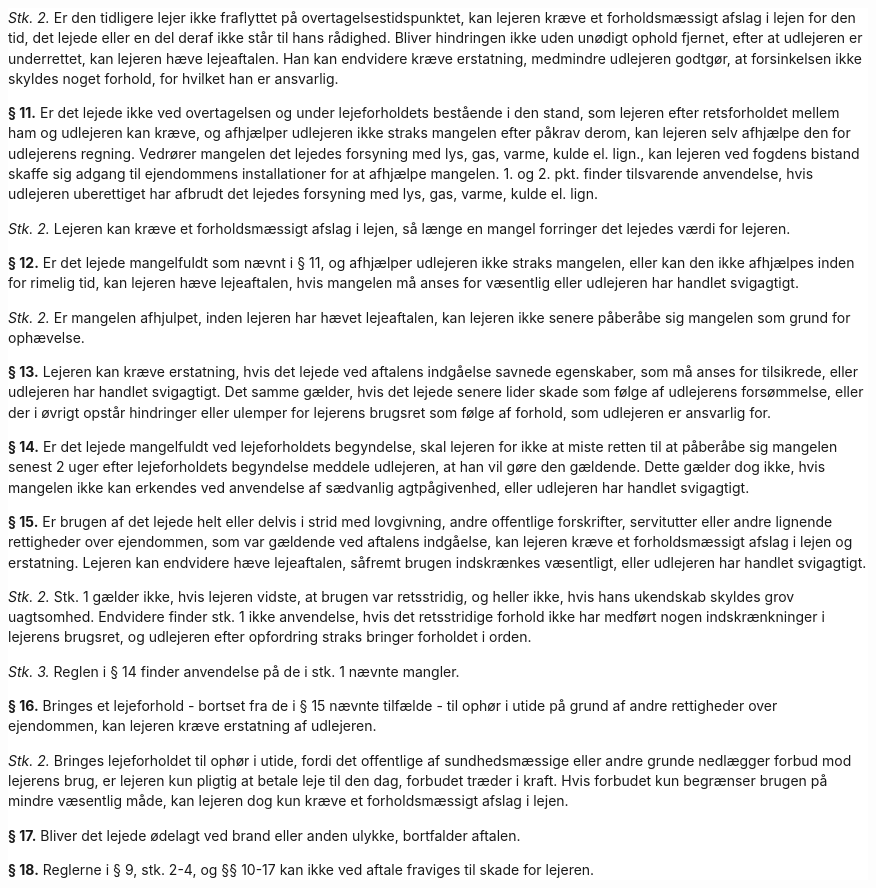 _Stk. 2._ Er den tidligere lejer ikke fraflyttet på overtagelsestidspunktet, kan lejeren kræve et forholdsmæssigt afslag i lejen for den tid, det lejede eller en del deraf ikke står til hans rådighed. Bliver hindringen ikke uden unødigt ophold fjernet, efter at udlejeren er underrettet, kan lejeren hæve lejeaftalen. Han kan endvidere kræve erstatning, medmindre udlejeren godtgør, at forsinkelsen ikke skyldes noget forhold, for hvilket han er ansvarlig.

**§ 11.** Er det lejede ikke ved overtagelsen og under lejeforholdets bestående i den stand, som lejeren efter retsforholdet mellem ham og udlejeren kan kræve, og afhjælper udlejeren ikke straks mangelen efter påkrav derom, kan lejeren selv afhjælpe den for udlejerens regning. Vedrører mangelen det lejedes forsyning med lys, gas, varme, kulde el. lign., kan lejeren ved fogdens bistand skaffe sig adgang til ejendommens installationer for at afhjælpe mangelen. 1. og 2. pkt. finder tilsvarende anvendelse, hvis udlejeren uberettiget har afbrudt det lejedes forsyning med lys, gas, varme, kulde el. lign.

_Stk. 2._ Lejeren kan kræve et forholdsmæssigt afslag i lejen, så længe en mangel forringer det lejedes værdi for lejeren.

**§ 12.** Er det lejede mangelfuldt som nævnt i § 11, og afhjælper udlejeren ikke straks mangelen, eller kan den ikke afhjælpes inden for rimelig tid, kan lejeren hæve lejeaftalen, hvis mangelen må anses for væsentlig eller udlejeren har handlet svigagtigt.

_Stk. 2._ Er mangelen afhjulpet, inden lejeren har hævet lejeaftalen, kan lejeren ikke senere påberåbe sig mangelen som grund for ophævelse.

**§ 13.** Lejeren kan kræve erstatning, hvis det lejede ved aftalens indgåelse savnede egenskaber, som må anses for tilsikrede, eller udlejeren har handlet svigagtigt. Det samme gælder, hvis det lejede senere lider skade som følge af udlejerens forsømmelse, eller der i øvrigt opstår hindringer eller ulemper for lejerens brugsret som følge af forhold, som udlejeren er ansvarlig for.

**§ 14.** Er det lejede mangelfuldt ved lejeforholdets begyndelse, skal lejeren for ikke at miste retten til at påberåbe sig mangelen senest 2 uger efter lejeforholdets begyndelse meddele udlejeren, at han vil gøre den gældende. Dette gælder dog ikke, hvis mangelen ikke kan erkendes ved anvendelse af sædvanlig agtpågivenhed, eller udlejeren har handlet svigagtigt.

**§ 15.** Er brugen af det lejede helt eller delvis i strid med lovgivning, andre offentlige forskrifter, servitutter eller andre lignende rettigheder over ejendommen, som var gældende ved aftalens indgåelse, kan lejeren kræve et forholdsmæssigt afslag i lejen og erstatning. Lejeren kan endvidere hæve lejeaftalen, såfremt brugen indskrænkes væsentligt, eller udlejeren har handlet svigagtigt.

_Stk. 2._ Stk. 1 gælder ikke, hvis lejeren vidste, at brugen var retsstridig, og heller ikke, hvis hans ukendskab skyldes grov uagtsomhed. Endvidere finder stk. 1 ikke anvendelse, hvis det retsstridige forhold ikke har medført nogen indskrænkninger i lejerens brugsret, og udlejeren efter opfordring straks bringer forholdet i orden.

_Stk. 3._ Reglen i § 14 finder anvendelse på de i stk. 1 nævnte mangler.

**§ 16.** Bringes et lejeforhold - bortset fra de i § 15 nævnte tilfælde - til ophør i utide på grund af andre rettigheder over ejendommen, kan lejeren kræve erstatning af udlejeren.

_Stk. 2._ Bringes lejeforholdet til ophør i utide, fordi det offentlige af sundhedsmæssige eller andre grunde nedlægger forbud mod lejerens brug, er lejeren kun pligtig at betale leje til den dag, forbudet træder i kraft. Hvis forbudet kun begrænser brugen på mindre væsentlig måde, kan lejeren dog kun kræve et forholdsmæssigt afslag i lejen.

**§ 17.** Bliver det lejede ødelagt ved brand eller anden ulykke, bortfalder aftalen.

**§ 18.** Reglerne i § 9, stk. 2-4, og §§ 10-17 kan ikke ved aftale fraviges til skade for lejeren.
